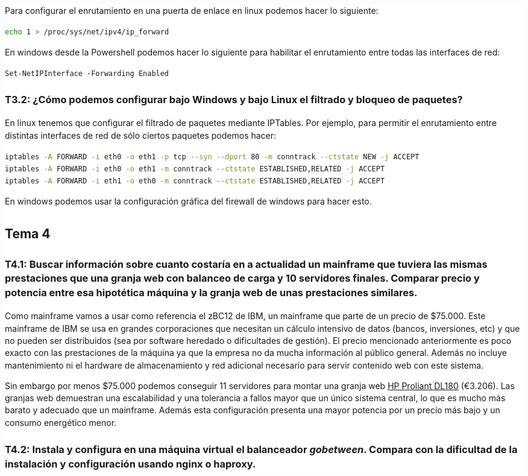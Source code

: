 Para configurar el enrutamiento en una puerta de enlace en linux podemos hacer lo siguiente:

```bash
echo 1 > /proc/sys/net/ipv4/ip_forward
```

En windows desde la Powershell podemos hacer lo siguiente para habilitar el enrutamiento entre todas las interfaces de red:

```
Set-NetIPInterface -Forwarding Enabled
```



### T3.2: ¿Cómo podemos configurar bajo Windows y bajo Linux el filtrado y bloqueo de paquetes?

En linux tenemos que configurar el filtrado de paquetes mediante IPTables. Por ejemplo, para permitir el enrutamiento entre distintas interfaces de red de sólo ciertos paquetes podemos hacer:

```bash
iptables -A FORWARD -i eth0 -o eth1 -p tcp --syn --dport 80 -m conntrack --ctstate NEW -j ACCEPT
iptables -A FORWARD -i eth0 -o eth1 -m conntrack --ctstate ESTABLISHED,RELATED -j ACCEPT
iptables -A FORWARD -i eth1 -o eth0 -m conntrack --ctstate ESTABLISHED,RELATED -j ACCEPT
```

En windows podemos usar la configuración gráfica del firewall de windows para hacer esto.

## Tema 4

### T4.1: Buscar información sobre cuanto costaría en a actualidad un mainframe que tuviera las mismas prestaciones que una granja web con balanceo de carga y 10 servidores finales. Comparar precio y potencia entre esa hipotética máquina y la granja web de unas prestaciones similares.

Como mainframe vamos a usar como referencia el zBC12 de IBM, un mainframe que parte de un precio de $75.000. Este mainframe de IBM se usa en grandes corporaciones que necesitan un cálculo intensivo de datos (bancos, inversiones, etc) y que no pueden ser distribuidos (sea por software heredado o dificultades de gestión). El precio mencionado anteriormente es poco exacto con las prestaciones de la máquina ya que la empresa no da mucha información al público general. Además no incluye mantenimiento ni el hardware de almacenamiento y red adicional necesario para servir contenido web con este sistema.

Sin embargo por menos $75.000 podemos conseguir 11 servidores para montar una granja web [HP Proliant DL180](https://www.hpe.com/es/es/product-catalog/servers/proliant-servers/pip.overview.hpe-proliant-dl180-gen10-server.1010290574.html)  (€3.206). Las granjas web demuestran una escalabilidad y una tolerancia a fallos mayor que un único sistema central, lo que es mucho más barato y adecuado que un mainframe. Además esta configuración presenta una mayor potencia por un precio más bajo y un consumo energético menor.

### T4.2: Instala y configura en una máquina virtual el balanceador *gobetween*. Compara con la dificultad de la instalación y configuración usando nginx o haproxy.
